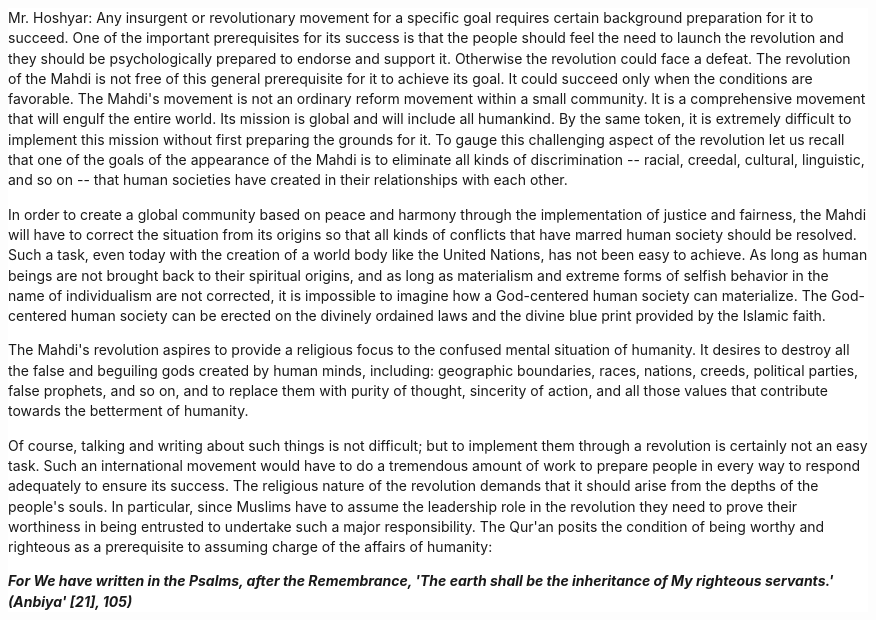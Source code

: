 Mr. Hoshyar: Any insurgent or revolutionary movement for a specific goal
requires certain background preparation for it to succeed. One of the
important prerequisites for its success is that the people should feel
the need to launch the revolution and they should be psychologically
prepared to endorse and support it. Otherwise the revolution could face
a defeat. The revolution of the Mahdi is not free of this general
prerequisite for it to achieve its goal. It could succeed only when the
conditions are favorable. The Mahdi's movement is not an ordinary reform
movement within a small community. It is a comprehensive movement that
will engulf the entire world. Its mission is global and will include all
humankind. By the same token, it is extremely difficult to implement
this mission without first preparing the grounds for it. To gauge this
challenging aspect of the revolution let us recall that one of the goals
of the appearance of the Mahdi is to eliminate all kinds of
discrimination -- racial, creedal, cultural, linguistic, and so on --
that human societies have created in their relationships with each
other.

In order to create a global community based on peace and harmony through
the implementation of justice and fairness, the Mahdi will have to
correct the situation from its origins so that all kinds of conflicts
that have marred human society should be resolved. Such a task, even
today with the creation of a world body like the United Nations, has not
been easy to achieve. As long as human beings are not brought back to
their spiritual origins, and as long as materialism and extreme forms of
selfish behavior in the name of individualism are not corrected, it is
impossible to imagine how a God-centered human society can materialize.
The God-centered human society can be erected on the divinely ordained
laws and the divine blue print provided by the Islamic faith.

The Mahdi's revolution aspires to provide a religious focus to the
confused mental situation of humanity. It desires to destroy all the
false and beguiling gods created by human minds, including: geographic
boundaries, races, nations, creeds, political parties, false prophets,
and so on, and to replace them with purity of thought, sincerity of
action, and all those values that contribute towards the betterment of
humanity.

Of course, talking and writing about such things is not difficult; but
to implement them through a revolution is certainly not an easy task.
Such an international movement would have to do a tremendous amount of
work to prepare people in every way to respond adequately to ensure its
success. The religious nature of the revolution demands that it should
arise from the depths of the people's souls. In particular, since
Muslims have to assume the leadership role in the revolution they need
to prove their worthiness in being entrusted to undertake such a major
responsibility. The Qur'an posits the condition of being worthy and
righteous as a prerequisite to assuming charge of the affairs of
humanity:

***For We have written in the Psalms, after the Remembrance, 'The earth
shall be the inheritance of My righteous servants.' (Anbiya' [21],
105)***


[^1]: Bihar al-anwar, Vol. 52, p. 336
[^2]: Ibid., p. 316
[^3]: Ibid., p. 351
[^4]: Bihar al-anwar, Vol. 52, p. 336
[^5]: Bihar al-anwar, Vol. 52, p. 244
[^6]: Ibid., p. 332
[^7]: Ithbat al-hudat, Vol. 7, p. 105